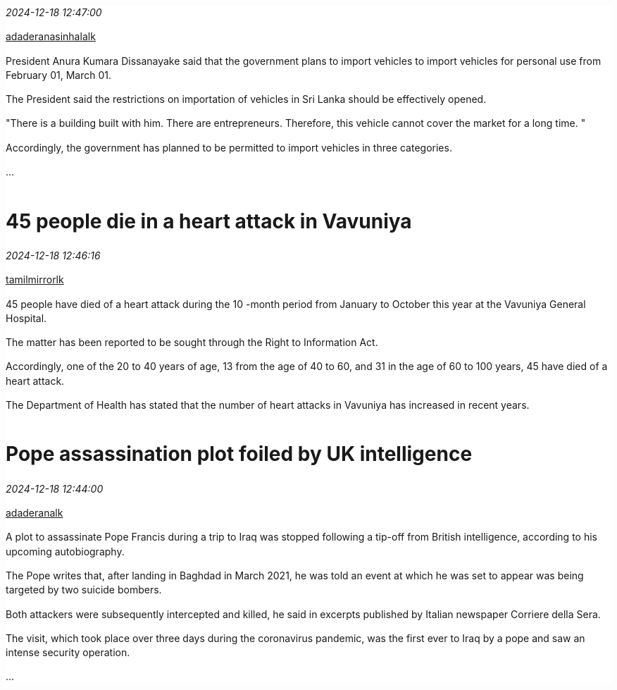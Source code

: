 *2024-12-18 12:47:00*

[adaderanasinhalalk](http://sinhala.adaderana.lk/news/204488)

President Anura Kumara Dissanayake said that the government plans to import vehicles to import vehicles for personal use from February 01, March 01.

The President said the restrictions on importation of vehicles in Sri Lanka should be effectively opened.

"There is a building built with him. There are entrepreneurs. Therefore, this vehicle cannot cover the market for a long time. "

Accordingly, the government has planned to be permitted to import vehicles in three categories.

...



# 45 people die in a heart attack in Vavuniya

*2024-12-18 12:46:16*

[tamilmirrorlk](https://www.tamilmirror.lk/செய்திகள்/வவுனியாவில்-மாரடைப்பால்-45-பேர்-மரணம்/175-348904)

45 people have died of a heart attack during the 10 -month period from January to October this year at the Vavuniya General Hospital.

The matter has been reported to be sought through the Right to Information Act.

Accordingly, one of the 20 to 40 years of age, 13 from the age of 40 to 60, and 31 in the age of 60 to 100 years, 45 have died of a heart attack.

The Department of Health has stated that the number of heart attacks in Vavuniya has increased in recent years.



# Pope assassination plot foiled by UK intelligence

*2024-12-18 12:44:00*

[adaderanalk](https://www.adaderana.lk/news/104331/pope-assassination-plot-foiled-by-uk-intelligence)

A plot to assassinate Pope Francis during a trip to Iraq was stopped following a tip-off from British intelligence, according to his upcoming autobiography.

The Pope writes that, after landing in Baghdad in March 2021, he was told an event at which he was set to appear was being targeted by two suicide bombers.

Both attackers were subsequently intercepted and killed, he said in excerpts published by Italian newspaper Corriere della Sera.

The visit, which took place over three days during the coronavirus pandemic, was the first ever to Iraq by a pope and saw an intense security operation.

...
